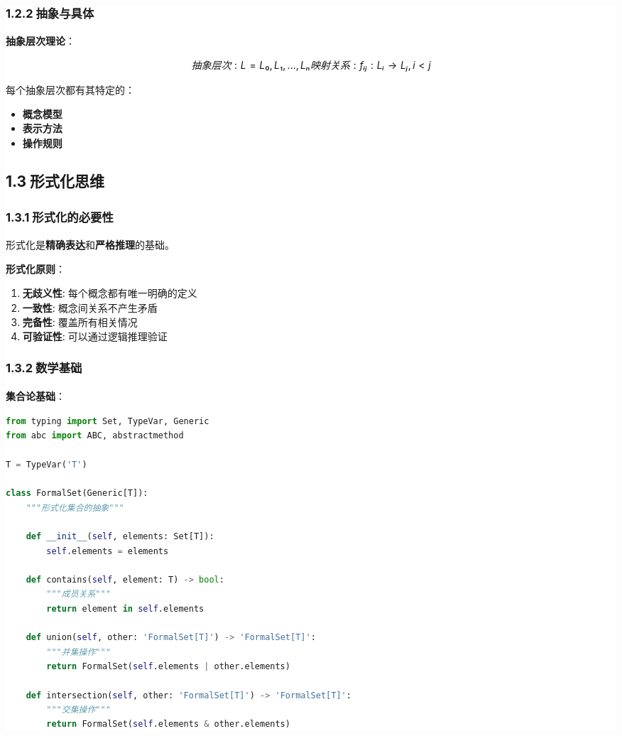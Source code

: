 ### 1.2.2 抽象与具体

**抽象层次理论**：

```math
抽象层次: L = {L₀, L₁, ..., Lₙ}
映射关系: fᵢⱼ: Lᵢ → Lⱼ, i < j
```

每个抽象层次都有其特定的：

- **概念模型**
- **表示方法**
- **操作规则**

## 1.3 形式化思维

### 1.3.1 形式化的必要性

形式化是**精确表达**和**严格推理**的基础。

**形式化原则**：

1. **无歧义性**: 每个概念都有唯一明确的定义
2. **一致性**: 概念间关系不产生矛盾
3. **完备性**: 覆盖所有相关情况
4. **可验证性**: 可以通过逻辑推理验证

### 1.3.2 数学基础

**集合论基础**：

```python
from typing import Set, TypeVar, Generic
from abc import ABC, abstractmethod

T = TypeVar('T')

class FormalSet(Generic[T]):
    """形式化集合的抽象"""
    
    def __init__(self, elements: Set[T]):
        self.elements = elements
    
    def contains(self, element: T) -> bool:
        """成员关系"""
        return element in self.elements
    
    def union(self, other: 'FormalSet[T]') -> 'FormalSet[T]':
        """并集操作"""
        return FormalSet(self.elements | other.elements)
    
    def intersection(self, other: 'FormalSet[T]') -> 'FormalSet[T]':
        """交集操作"""
        return FormalSet(self.elements & other.elements)
```
